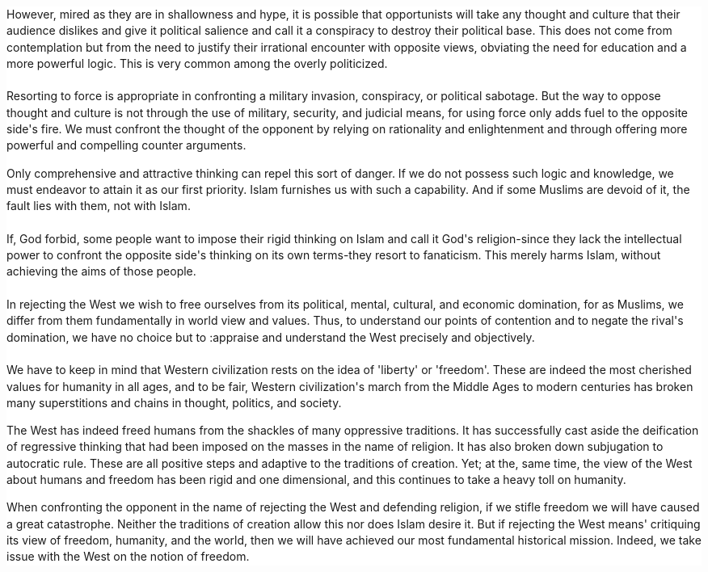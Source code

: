  However, mired as they are in shallowness and hype, it is possible that
opportunists will take any thought and culture that their audience
dislikes and give it political salience and call it a conspiracy to
destroy their political base. This does not come from contemplation but
from the need to justify their irrational encounter with opposite views,
obviating the need for education and a more powerful logic. This is very
common among the overly politicized.  
    
 Resorting to force is appropriate in confronting a military invasion,
conspiracy, or political sabotage. But the way to oppose thought and
culture is not through the use of military, security, and judicial
means, for using force only adds fuel to the opposite side's fire. We
must confront the thought of the opponent by relying on rationality and
enlightenment and through offering more powerful and compelling counter
arguments.

Only comprehensive and attractive thinking can repel this sort of
danger. If we do not possess such logic and knowledge, we must endeavor
to attain it as our first priority. Islam furnishes us with such a
capability. And if some Muslims are devoid of it, the fault lies with
them, not with Islam.  
    
 If, God forbid, some people want to impose their rigid thinking on
Islam and call it God's religion-since they lack the intellectual power
to confront the opposite side's thinking on its own terms-they resort to
fanaticism. This merely harms Islam, without achieving the aims of those
people.  
    
 In rejecting the West we wish to free ourselves from its political,
mental, cultural, and economic domination, for as Muslims, we differ
from them fundamentally in world view and values. Thus, to understand
our points of contention and to negate the rival's domination, we have
no choice but to :appraise and understand the West precisely and
objectively.  
    
 We have to keep in mind that Western civilization rests on the idea of
'liberty' or 'freedom'. These are indeed the most cherished values for
humanity in all ages, and to be fair, Western civilization's march from
the Middle Ages to modern centuries has broken many superstitions and
chains in thought, politics, and society.

The West has indeed freed humans from the shackles of many oppressive
traditions. It has successfully cast aside the deification of regressive
thinking that had been imposed on the masses in the name of religion. It
has also broken down subjugation to autocratic rule. These are all
positive steps and adaptive to the traditions of creation. Yet; at the,
same time, the view of the West about humans and freedom has been rigid
and one dimensional, and this continues to take a heavy toll on
humanity.

When confronting the opponent in the name of rejecting the West and
defending religion, if we stifle freedom we will have caused a great
catastrophe. Neither the traditions of creation allow this nor does
Islam desire it. But if rejecting the West means' critiquing its view of
freedom, humanity, and the world, then we will have achieved our most
fundamental historical mission. Indeed, we take issue with the West on
the notion of freedom.
